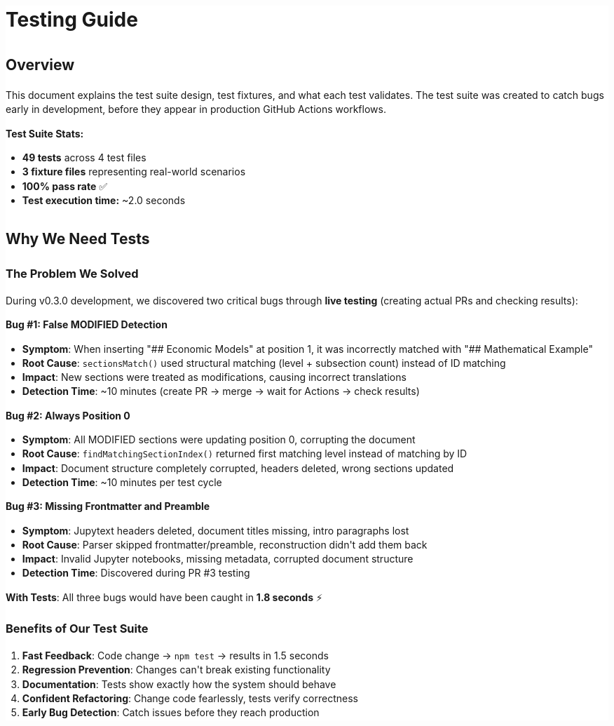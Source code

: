 # Testing Guide

## Overview

This document explains the test suite design, test fixtures, and what each test validates. The test suite was created to catch bugs early in development, before they appear in production GitHub Actions workflows.

**Test Suite Stats:**
- **49 tests** across 4 test files
- **3 fixture files** representing real-world scenarios
- **100% pass rate** ✅
- **Test execution time:** ~2.0 seconds

## Why We Need Tests

### The Problem We Solved

During v0.3.0 development, we discovered two critical bugs through **live testing** (creating actual PRs and checking results):

**Bug #1: False MODIFIED Detection**
- **Symptom**: When inserting "## Economic Models" at position 1, it was incorrectly matched with "## Mathematical Example" 
- **Root Cause**: `sectionsMatch()` used structural matching (level + subsection count) instead of ID matching
- **Impact**: New sections were treated as modifications, causing incorrect translations
- **Detection Time**: ~10 minutes (create PR → merge → wait for Actions → check results)

**Bug #2: Always Position 0**
- **Symptom**: All MODIFIED sections were updating position 0, corrupting the document
- **Root Cause**: `findMatchingSectionIndex()` returned first matching level instead of matching by ID
- **Impact**: Document structure completely corrupted, headers deleted, wrong sections updated
- **Detection Time**: ~10 minutes per test cycle

**Bug #3: Missing Frontmatter and Preamble**
- **Symptom**: Jupytext headers deleted, document titles missing, intro paragraphs lost
- **Root Cause**: Parser skipped frontmatter/preamble, reconstruction didn't add them back
- **Impact**: Invalid Jupyter notebooks, missing metadata, corrupted document structure
- **Detection Time**: Discovered during PR #3 testing

**With Tests**: All three bugs would have been caught in **1.8 seconds** ⚡

### Benefits of Our Test Suite

1. **Fast Feedback**: Code change → `npm test` → results in 1.5 seconds
2. **Regression Prevention**: Changes can't break existing functionality
3. **Documentation**: Tests show exactly how the system should behave
4. **Confident Refactoring**: Change code fearlessly, tests verify correctness
5. **Early Bug Detection**: Catch issues before they reach production
